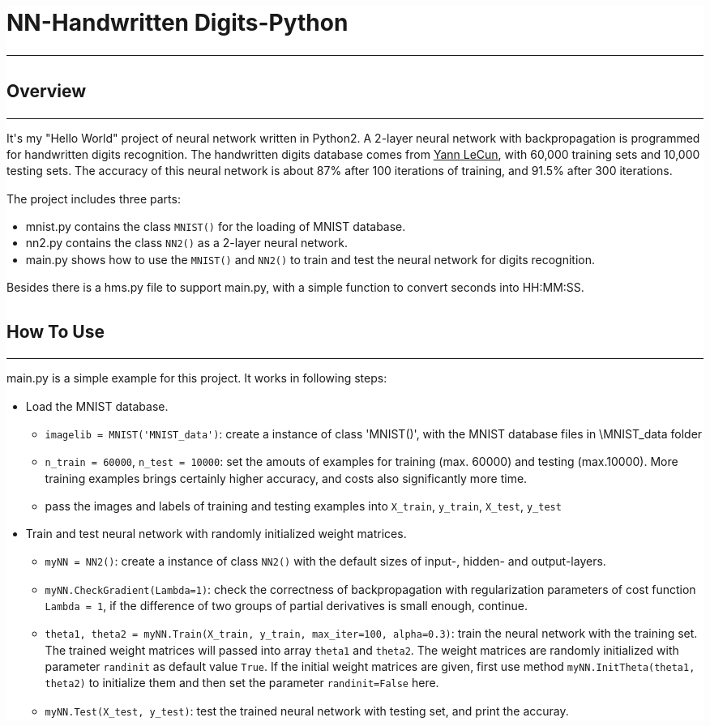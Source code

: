 # NN-Handwritten Digits-Python
---
## Overview
---
It's my "Hello World" project of neural network written in Python2. A 2-layer neural network with backpropagation is programmed for handwritten digits recognition. The handwritten digits database comes from [Yann LeCun](http://yann.lecun.com/exdb/mnist/), with 60,000 training sets and 10,000 testing sets. The accuracy of this neural network is about 87% after 100 iterations of training, and 91.5% after 300 iterations.

The project includes three parts:

* mnist.py contains the class `MNIST()` for the loading of MNIST database.
* nn2.py contains the class `NN2()` as a 2-layer neural network.
* main.py shows how to use the `MNIST()` and `NN2()` to train and test the neural network for digits recognition.

Besides there is a hms.py file to support main.py, with a simple function to convert seconds into HH:MM:SS.

## How To Use
---
main.py is a simple example for this project. It works in following steps:

* Load the MNIST database.
	* `imagelib = MNIST('MNIST_data')`: create a instance of class 'MNIST()', with the MNIST database files in \MNIST_data folder

	* `n_train = 60000`, `n_test = 10000`: set the amouts of examples for training (max. 60000) and testing (max.10000). More training examples brings certainly higher accuracy, and costs also significantly more time.

	* pass the images and labels of  training and testing examples into `X_train`, `y_train`, `X_test`, `y_test`

* Train and test neural network with randomly initialized weight matrices.

	* `myNN = NN2()`: create a instance of class `NN2()` with the default sizes of input-, hidden- and output-layers.
	
	* `myNN.CheckGradient(Lambda=1)`: check the correctness of backpropagation with regularization parameters of cost function `Lambda = 1`, if the difference of two groups of partial derivatives is small enough, continue.

	* `theta1, theta2 = myNN.Train(X_train, y_train, max_iter=100, alpha=0.3)`: train the neural network with the training set. The trained weight matrices will passed into array `theta1` and `theta2`. The weight matrices are randomly initialized with parameter `randinit` as default value `True`. If the initial weight matrices are given, first use method `myNN.InitTheta(theta1, theta2)` to initialize them and then set the parameter `randinit=False` here.

	* `myNN.Test(X_test, y_test)`: test the trained neural network with testing set, and print the accuray.
